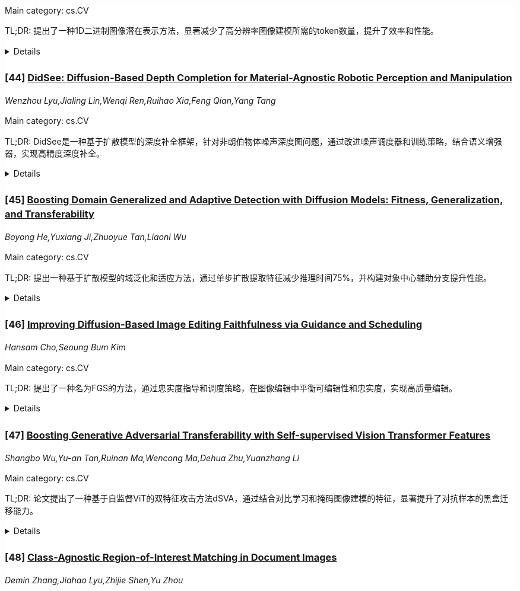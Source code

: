 Main category: cs.CV

TL;DR: 提出了一种1D二进制图像潜在表示方法，显著减少了高分辨率图像建模所需的token数量，提升了效率和性能。


<details><summary>Details</summary></details>


### [44] [DidSee: Diffusion-Based Depth Completion for Material-Agnostic Robotic Perception and Manipulation](https://arxiv.org/abs/2506.21034)
*Wenzhou Lyu,Jialing Lin,Wenqi Ren,Ruihao Xia,Feng Qian,Yang Tang*

Main category: cs.CV

TL;DR: DidSee是一种基于扩散模型的深度补全框架，针对非朗伯物体噪声深度图问题，通过改进噪声调度器和训练策略，结合语义增强器，实现高精度深度补全。


<details><summary>Details</summary></details>


### [45] [Boosting Domain Generalized and Adaptive Detection with Diffusion Models: Fitness, Generalization, and Transferability](https://arxiv.org/abs/2506.21042)
*Boyong He,Yuxiang Ji,Zhuoyue Tan,Liaoni Wu*

Main category: cs.CV

TL;DR: 提出一种基于扩散模型的域泛化和适应方法，通过单步扩散提取特征减少推理时间75%，并构建对象中心辅助分支提升性能。


<details><summary>Details</summary></details>


### [46] [Improving Diffusion-Based Image Editing Faithfulness via Guidance and Scheduling](https://arxiv.org/abs/2506.21045)
*Hansam Cho,Seoung Bum Kim*

Main category: cs.CV

TL;DR: 提出了一种名为FGS的方法，通过忠实度指导和调度策略，在图像编辑中平衡可编辑性和忠实度，实现高质量编辑。


<details><summary>Details</summary></details>


### [47] [Boosting Generative Adversarial Transferability with Self-supervised Vision Transformer Features](https://arxiv.org/abs/2506.21046)
*Shangbo Wu,Yu-an Tan,Ruinan Ma,Wencong Ma,Dehua Zhu,Yuanzhang Li*

Main category: cs.CV

TL;DR: 论文提出了一种基于自监督ViT的双特征攻击方法dSVA，通过结合对比学习和掩码图像建模的特征，显著提升了对抗样本的黑盒迁移能力。


<details><summary>Details</summary></details>


### [48] [Class-Agnostic Region-of-Interest Matching in Document Images](https://arxiv.org/abs/2506.21055)
*Demin Zhang,Jiahao Lyu,Zhijie Shen,Yu Zhou*
